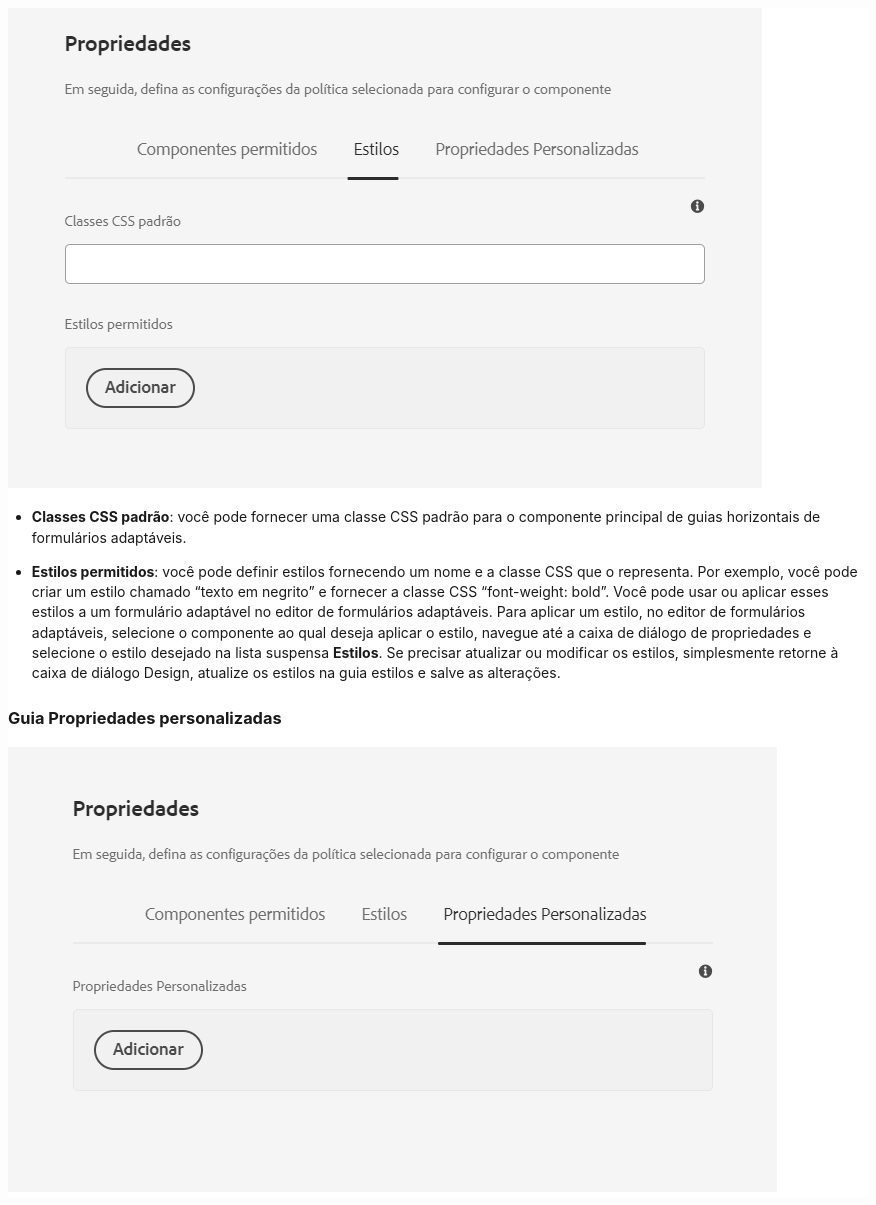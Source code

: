 ![Guia Estilos](/help/adaptive-forms/assets/tabs-styles-tab.png)

- **Classes CSS padrão**: você pode fornecer uma classe CSS padrão para o componente principal de guias horizontais de formulários adaptáveis.

- **Estilos permitidos**: você pode definir estilos fornecendo um nome e a classe CSS que o representa. Por exemplo, você pode criar um estilo chamado “texto em negrito” e fornecer a classe CSS “font-weight: bold”. Você pode usar ou aplicar esses estilos a um formulário adaptável no editor de formulários adaptáveis. Para aplicar um estilo, no editor de formulários adaptáveis, selecione o componente ao qual deseja aplicar o estilo, navegue até a caixa de diálogo de propriedades e selecione o estilo desejado na lista suspensa **Estilos**. Se precisar atualizar ou modificar os estilos, simplesmente retorne à caixa de diálogo Design, atualize os estilos na guia estilos e salve as alterações.

### Guia Propriedades personalizadas

![Guia Propriedades personalizadas](/help/adaptive-forms/assets/tabs-custom-properties.png)
